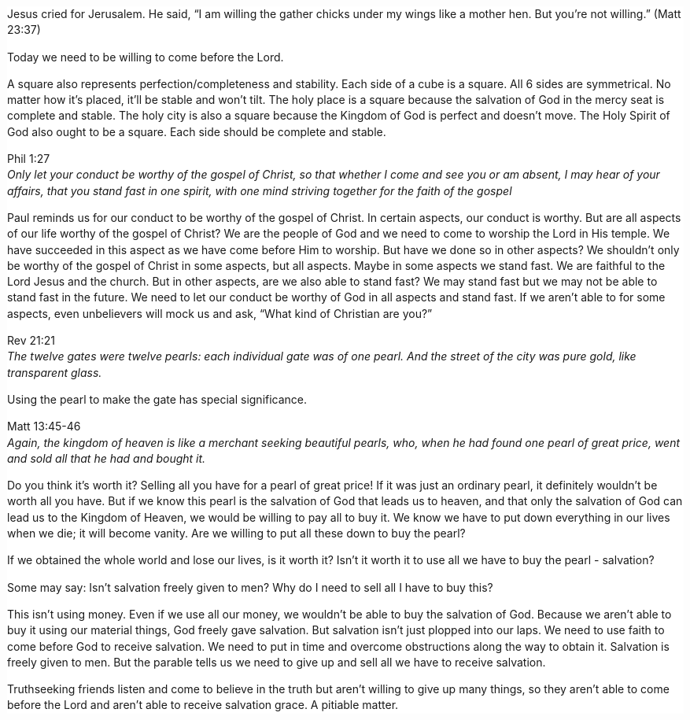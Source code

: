 Jesus cried for Jerusalem. He said, “I am willing the gather chicks under my wings like a mother hen. But you’re not willing.” (Matt 23:37)

Today we need to be willing to come before the Lord. 

A square also represents perfection/completeness and stability. Each side of a cube is a square. All 6 sides are symmetrical. No matter how it’s placed, it’ll be stable and won’t tilt. The holy place is a square because the salvation of God in the mercy seat is complete and stable. The holy city is also a square because the Kingdom of God is perfect and doesn’t move. The Holy Spirit of God also ought to be a square. Each side should be complete and stable. 

Phil 1:27  
*Only let your conduct be worthy of the gospel of Christ, so that whether I come and see you or am absent, I may hear of your affairs, that you stand fast in one spirit, with one mind striving together for the faith of the gospel*

Paul reminds us for our conduct to be worthy of the gospel of Christ. In certain aspects, our conduct is worthy. But are all aspects of our life worthy of the gospel of Christ? We are the people of God and we need to come to worship the Lord in His temple. We have succeeded in this aspect as we have come before Him to worship. But have we done so in other aspects? We shouldn’t only be worthy of the gospel of Christ in some aspects, but all aspects. Maybe in some aspects we stand fast. We are faithful to the Lord Jesus and the church. But in other aspects, are we also able to stand fast? We may stand fast but we may not be able to stand fast in the future. We need to let our conduct be worthy of God in all aspects and stand fast. If we aren’t able to for some aspects, even unbelievers will mock us and ask, “What kind of Christian are you?”

Rev 21:21  
*The twelve gates were twelve pearls: each individual gate was of one pearl. And the street of the city was pure gold, like transparent glass.*

Using the pearl to make the gate has special significance. 

Matt 13:45-46  
*Again, the kingdom of heaven is like a merchant seeking beautiful pearls, who, when he had found one pearl of great price, went and sold all that he had and bought it.*

Do you think it’s worth it? Selling all you have for a pearl of great price! If it was just an ordinary pearl, it definitely wouldn’t be worth all you have. But if we know this pearl is the salvation of God that leads us to heaven, and that only the salvation of God can lead us to the Kingdom of Heaven, we would be willing to pay all to buy it. We know we have to put down everything in our lives when we die; it will become vanity. Are we willing to put all these down to buy the pearl?

If we obtained the whole world and lose our lives, is it worth it? Isn’t it worth it to use all we have to buy the pearl - salvation?

Some may say: Isn’t salvation freely given to men? Why do I need to sell all I have to buy this?

This isn’t using money. Even if we use all our money, we wouldn’t be able to buy the salvation of God. Because we aren’t able to buy it using our material things, God freely gave salvation. But salvation isn’t just plopped into our laps. We need to use faith to come before God to receive salvation. We need to put in time and overcome obstructions along the way to obtain it. Salvation is freely given to men. But the parable tells us we need to give up and sell all we have to receive salvation. 

Truthseeking friends listen and come to believe in the truth but aren’t willing to give up many things, so they aren’t able to come before the Lord and aren’t able to receive salvation grace. A pitiable matter. 
